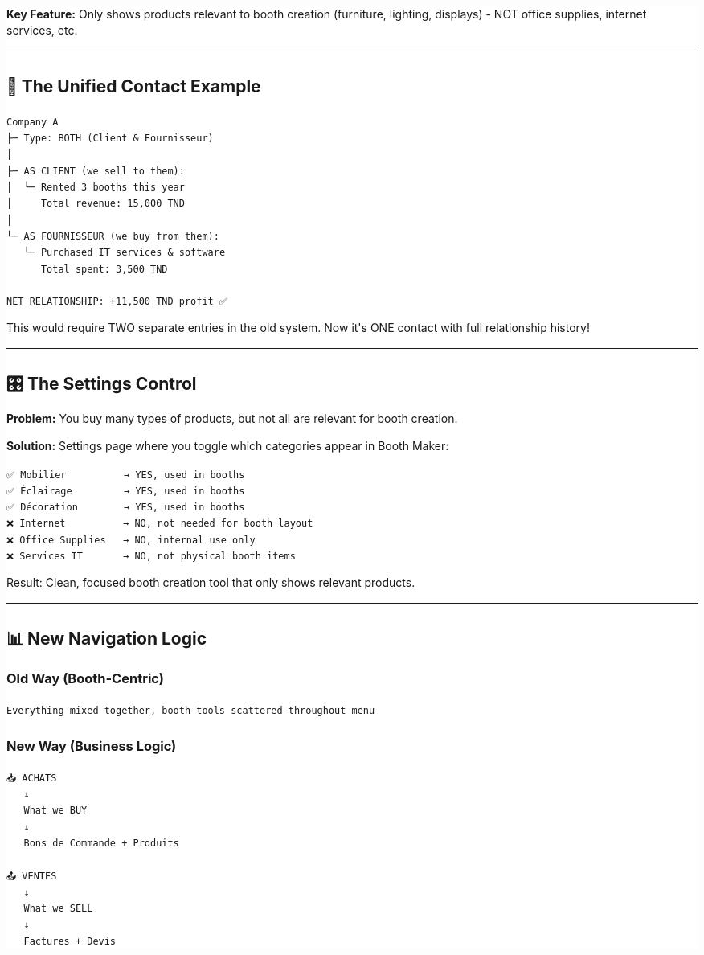 **Key Feature:** Only shows products relevant to booth creation (furniture, lighting, displays) - NOT office supplies, internet services, etc.

---

## 🔄 The Unified Contact Example

```
Company A
├─ Type: BOTH (Client & Fournisseur)
│
├─ AS CLIENT (we sell to them):
│  └─ Rented 3 booths this year
│     Total revenue: 15,000 TND
│
└─ AS FOURNISSEUR (we buy from them):
   └─ Purchased IT services & software
      Total spent: 3,500 TND

NET RELATIONSHIP: +11,500 TND profit ✅
```

This would require TWO separate entries in the old system. Now it's ONE contact with full relationship history!

---

## 🎛️ The Settings Control

**Problem:** You buy many types of products, but not all are relevant for booth creation.

**Solution:** Settings page where you toggle which categories appear in Booth Maker:

```
✅ Mobilier          → YES, used in booths
✅ Éclairage         → YES, used in booths
✅ Décoration        → YES, used in booths
❌ Internet          → NO, not needed for booth layout
❌ Office Supplies   → NO, internal use only
❌ Services IT       → NO, not physical booth items
```

Result: Clean, focused booth creation tool that only shows relevant products.

---

## 📊 New Navigation Logic

### Old Way (Booth-Centric)
```
Everything mixed together, booth tools scattered throughout menu
```

### New Way (Business Logic)
```
📥 ACHATS
   ↓
   What we BUY
   ↓
   Bons de Commande + Produits

📤 VENTES  
   ↓
   What we SELL
   ↓
   Factures + Devis
```